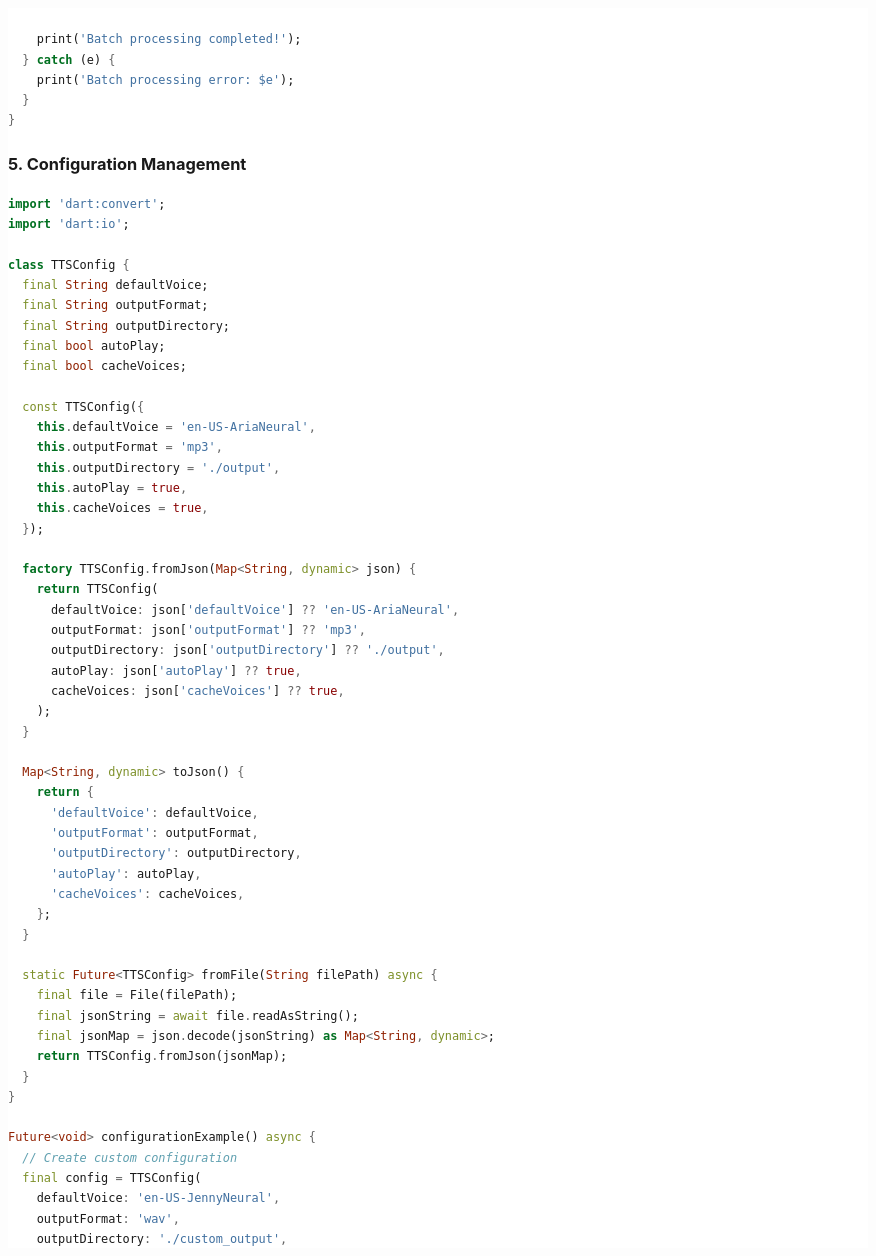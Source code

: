 ```dart
    
    print('Batch processing completed!');
  } catch (e) {
    print('Batch processing error: $e');
  }
}
```

### 5. Configuration Management

```dart
import 'dart:convert';
import 'dart:io';

class TTSConfig {
  final String defaultVoice;
  final String outputFormat;
  final String outputDirectory;
  final bool autoPlay;
  final bool cacheVoices;
  
  const TTSConfig({
    this.defaultVoice = 'en-US-AriaNeural',
    this.outputFormat = 'mp3',
    this.outputDirectory = './output',
    this.autoPlay = true,
    this.cacheVoices = true,
  });
  
  factory TTSConfig.fromJson(Map<String, dynamic> json) {
    return TTSConfig(
      defaultVoice: json['defaultVoice'] ?? 'en-US-AriaNeural',
      outputFormat: json['outputFormat'] ?? 'mp3',
      outputDirectory: json['outputDirectory'] ?? './output',
      autoPlay: json['autoPlay'] ?? true,
      cacheVoices: json['cacheVoices'] ?? true,
    );
  }
  
  Map<String, dynamic> toJson() {
    return {
      'defaultVoice': defaultVoice,
      'outputFormat': outputFormat,
      'outputDirectory': outputDirectory,
      'autoPlay': autoPlay,
      'cacheVoices': cacheVoices,
    };
  }
  
  static Future<TTSConfig> fromFile(String filePath) async {
    final file = File(filePath);
    final jsonString = await file.readAsString();
    final jsonMap = json.decode(jsonString) as Map<String, dynamic>;
    return TTSConfig.fromJson(jsonMap);
  }
}

Future<void> configurationExample() async {
  // Create custom configuration
  final config = TTSConfig(
    defaultVoice: 'en-US-JennyNeural',
    outputFormat: 'wav',
    outputDirectory: './custom_output',
```